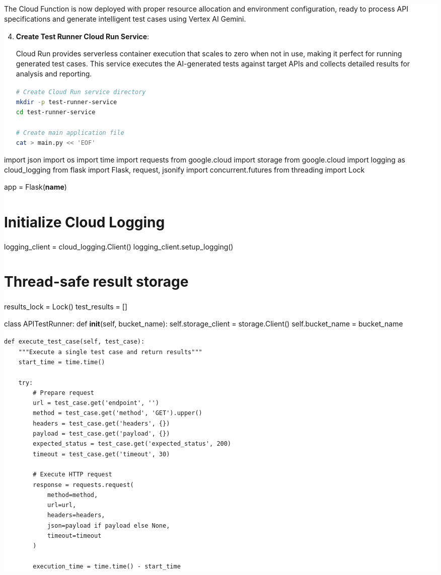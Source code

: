    The Cloud Function is now deployed with proper resource allocation and environment configuration, ready to process API specifications and generate intelligent test cases using Vertex AI Gemini.

4. **Create Test Runner Cloud Run Service**:

   Cloud Run provides serverless container execution that scales to zero when not in use, making it perfect for running generated test cases. This service executes the AI-generated tests against target APIs and collects detailed results for analysis and reporting.

   ```bash
   # Create Cloud Run service directory
   mkdir -p test-runner-service
   cd test-runner-service
   
   # Create main application file
   cat > main.py << 'EOF'
import json
import os
import time
import requests
from google.cloud import storage
from google.cloud import logging as cloud_logging
from flask import Flask, request, jsonify
import concurrent.futures
from threading import Lock

app = Flask(__name__)

# Initialize Cloud Logging
logging_client = cloud_logging.Client()
logging_client.setup_logging()

# Thread-safe result storage
results_lock = Lock()
test_results = []

class APITestRunner:
    def __init__(self, bucket_name):
        self.storage_client = storage.Client()
        self.bucket_name = bucket_name
        
    def execute_test_case(self, test_case):
        """Execute a single test case and return results"""
        start_time = time.time()
        
        try:
            # Prepare request
            url = test_case.get('endpoint', '')
            method = test_case.get('method', 'GET').upper()
            headers = test_case.get('headers', {})
            payload = test_case.get('payload', {})
            expected_status = test_case.get('expected_status', 200)
            timeout = test_case.get('timeout', 30)
            
            # Execute HTTP request
            response = requests.request(
                method=method,
                url=url,
                headers=headers,
                json=payload if payload else None,
                timeout=timeout
            )
            
            execution_time = time.time() - start_time
            
   ```